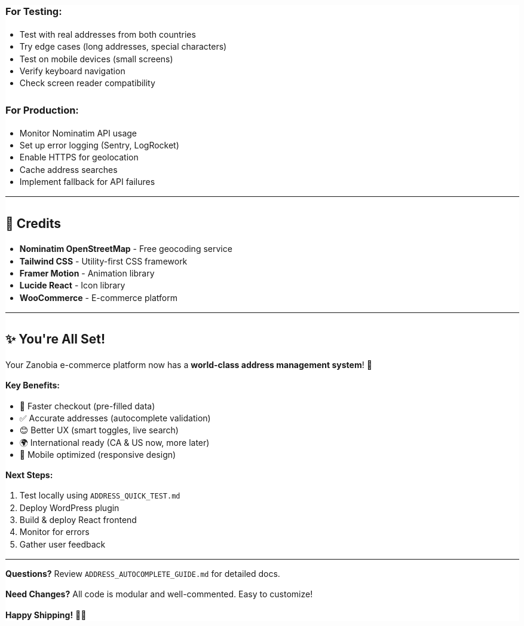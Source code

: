 ### For Testing:
- Test with real addresses from both countries
- Try edge cases (long addresses, special characters)
- Test on mobile devices (small screens)
- Verify keyboard navigation
- Check screen reader compatibility

### For Production:
- Monitor Nominatim API usage
- Set up error logging (Sentry, LogRocket)
- Enable HTTPS for geolocation
- Cache address searches
- Implement fallback for API failures

---

## 🙏 Credits

- **Nominatim OpenStreetMap** - Free geocoding service
- **Tailwind CSS** - Utility-first CSS framework
- **Framer Motion** - Animation library
- **Lucide React** - Icon library
- **WooCommerce** - E-commerce platform

---

## ✨ You're All Set!

Your Zanobia e-commerce platform now has a **world-class address management system**! 🎊

**Key Benefits:**
- 🚀 Faster checkout (pre-filled data)
- ✅ Accurate addresses (autocomplete validation)
- 😊 Better UX (smart toggles, live search)
- 🌍 International ready (CA & US now, more later)
- 📱 Mobile optimized (responsive design)

**Next Steps:**
1. Test locally using `ADDRESS_QUICK_TEST.md`
2. Deploy WordPress plugin
3. Build & deploy React frontend
4. Monitor for errors
5. Gather user feedback

---

**Questions?** Review `ADDRESS_AUTOCOMPLETE_GUIDE.md` for detailed docs.

**Need Changes?** All code is modular and well-commented. Easy to customize!

**Happy Shipping!** 🚚💨


